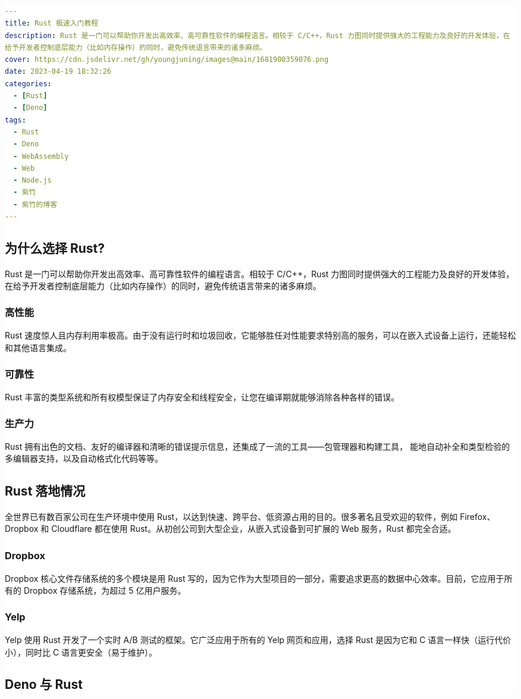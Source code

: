 ```yaml
---
title: Rust 极速入门教程
description: Rust 是一门可以帮助你开发出高效率、高可靠性软件的编程语言。相较于 C/C++，Rust 力图同时提供强大的工程能力及良好的开发体验，在给予开发者控制底层能力（比如内存操作）的同时，避免传统语言带来的诸多麻烦。
cover: https://cdn.jsdelivr.net/gh/youngjuning/images@main/1681900359076.png
date: 2023-04-19 18:32:26
categories:
  - [Rust]
  - [Deno]
tags:
  - Rust
  - Deno
  - WebAssembly
  - Web
  - Node.js
  - 紫竹
  - 紫竹的博客
---
```


## 为什么选择 Rust?

Rust 是一门可以帮助你开发出高效率、高可靠性软件的编程语言。相较于 C/C++，Rust 力图同时提供强大的工程能力及良好的开发体验，在给予开发者控制底层能力（比如内存操作）的同时，避免传统语言带来的诸多麻烦。

### 高性能

Rust 速度惊人且内存利用率极高。由于没有运行时和垃圾回收，它能够胜任对性能要求特别高的服务，可以在嵌入式设备上运行，还能轻松和其他语言集成。

### 可靠性

Rust 丰富的类型系统和所有权模型保证了内存安全和线程安全，让您在编译期就能够消除各种各样的错误。

### 生产力

Rust 拥有出色的文档、友好的编译器和清晰的错误提示信息，还集成了一流的工具——包管理器和构建工具， 能地自动补全和类型检验的多编辑器支持，以及自动格式化代码等等。

## Rust 落地情况

全世界已有数百家公司在生产环境中使用 Rust，以达到快速、跨平台、低资源占用的目的。很多著名且受欢迎的软件，例如 Firefox、 Dropbox 和 Cloudflare 都在使用 Rust。从初创公司到大型企业，从嵌入式设备到可扩展的 Web 服务，Rust 都完全合适。

### Dropbox

Dropbox 核心文件存储系统的多个模块是用 Rust 写的，因为它作为大型项目的一部分，需要追求更高的数据中心效率。目前，它应用于所有的 Dropbox 存储系统，为超过 5 亿用户服务。

### Yelp

Yelp 使用 Rust 开发了一个实时 A/B 测试的框架。它广泛应用于所有的 Yelp 网页和应用，选择 Rust 是因为它和 C 语言一样快（运行代价小），同时比 C 语言更安全（易于维护）。

## Deno 与 Rust
